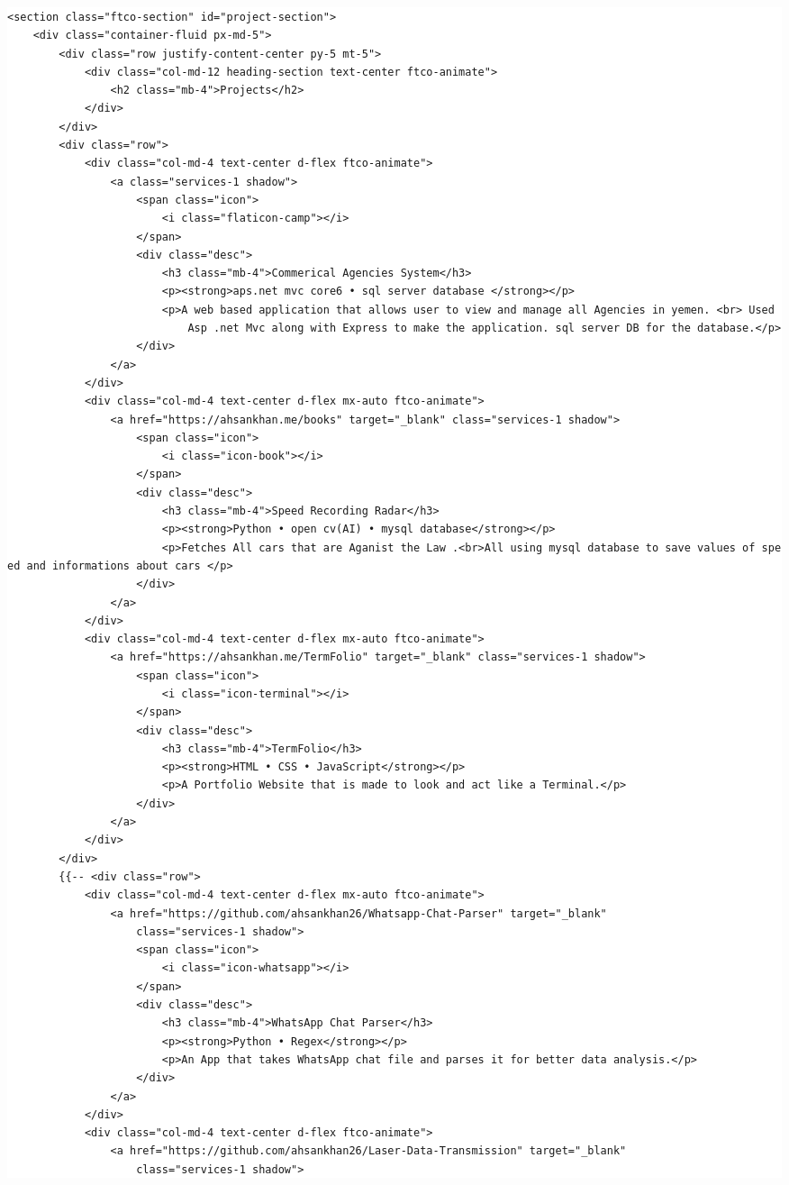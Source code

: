 	<section class="ftco-section" id="project-section">
		<div class="container-fluid px-md-5">
			<div class="row justify-content-center py-5 mt-5">
				<div class="col-md-12 heading-section text-center ftco-animate">
					<h2 class="mb-4">Projects</h2>
				</div>
			</div>
			<div class="row">
				<div class="col-md-4 text-center d-flex ftco-animate">
					<a class="services-1 shadow">
						<span class="icon">
							<i class="flaticon-camp"></i>
						</span>
						<div class="desc">
							<h3 class="mb-4">Commerical Agencies System</h3>
							<p><strong>aps.net mvc core6 • sql server database </strong></p>
							<p>A web based application that allows user to view and manage all Agencies in yemen. <br> Used
								Asp .net Mvc along with Express to make the application. sql server DB for the database.</p>
						</div>
					</a>
				</div>
				<div class="col-md-4 text-center d-flex mx-auto ftco-animate">
					<a href="https://ahsankhan.me/books" target="_blank" class="services-1 shadow">
						<span class="icon">
							<i class="icon-book"></i>
						</span>
						<div class="desc">
							<h3 class="mb-4">Speed Recording Radar</h3>
							<p><strong>Python • open cv(AI) • mysql database</strong></p>
							<p>Fetches All cars that are Aganist the Law .<br>All using mysql database to save values of speed and informations about cars </p>
						</div>
					</a>
				</div>
				<div class="col-md-4 text-center d-flex mx-auto ftco-animate">
					<a href="https://ahsankhan.me/TermFolio" target="_blank" class="services-1 shadow">
						<span class="icon">
							<i class="icon-terminal"></i>
						</span>
						<div class="desc">
							<h3 class="mb-4">TermFolio</h3>
							<p><strong>HTML • CSS • JavaScript</strong></p>
							<p>A Portfolio Website that is made to look and act like a Terminal.</p>
						</div>
					</a>
				</div>
			</div>
			{{-- <div class="row">
				<div class="col-md-4 text-center d-flex mx-auto ftco-animate">
					<a href="https://github.com/ahsankhan26/Whatsapp-Chat-Parser" target="_blank"
						class="services-1 shadow">
						<span class="icon">
							<i class="icon-whatsapp"></i>
						</span>
						<div class="desc">
							<h3 class="mb-4">WhatsApp Chat Parser</h3>
							<p><strong>Python • Regex</strong></p>
							<p>An App that takes WhatsApp chat file and parses it for better data analysis.</p>
						</div>
					</a>
				</div>
				<div class="col-md-4 text-center d-flex ftco-animate">
					<a href="https://github.com/ahsankhan26/Laser-Data-Transmission" target="_blank"
						class="services-1 shadow">
